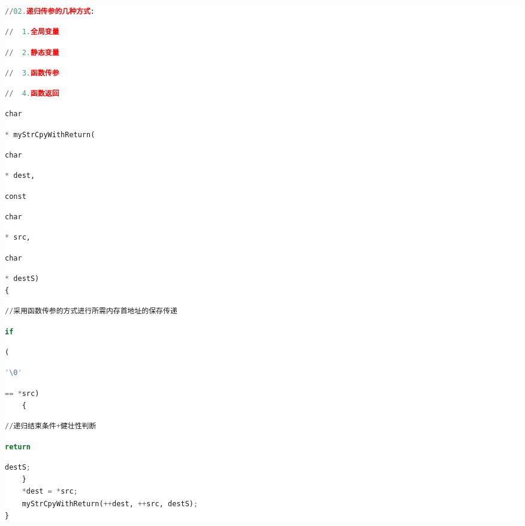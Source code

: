 ```python
//02.递归传参的几种方式:
```
```python
//  1.全局变量
```
```python
//  2.静态变量
```
```python
//  3.函数传参
```
```python
//  4.函数返回
```
```python
char
```
```python
* myStrCpyWithReturn(
```
```python
char
```
```python
* dest,
```
```python
const
```
```python
char
```
```python
* src,
```
```python
char
```
```python
* destS)
{
```
```python
//采用函数传参的方式进行所需内存首地址的保存传递
```
```python
if
```
```python
(
```
```python
'\0'
```
```python
== *src)
    {
```
```python
//递归结束条件+健壮性判断
```
```python
return
```
```python
destS;
    }
    *dest = *src;
    myStrCpyWithReturn(++dest, ++src, destS);
}
```
```python
```
